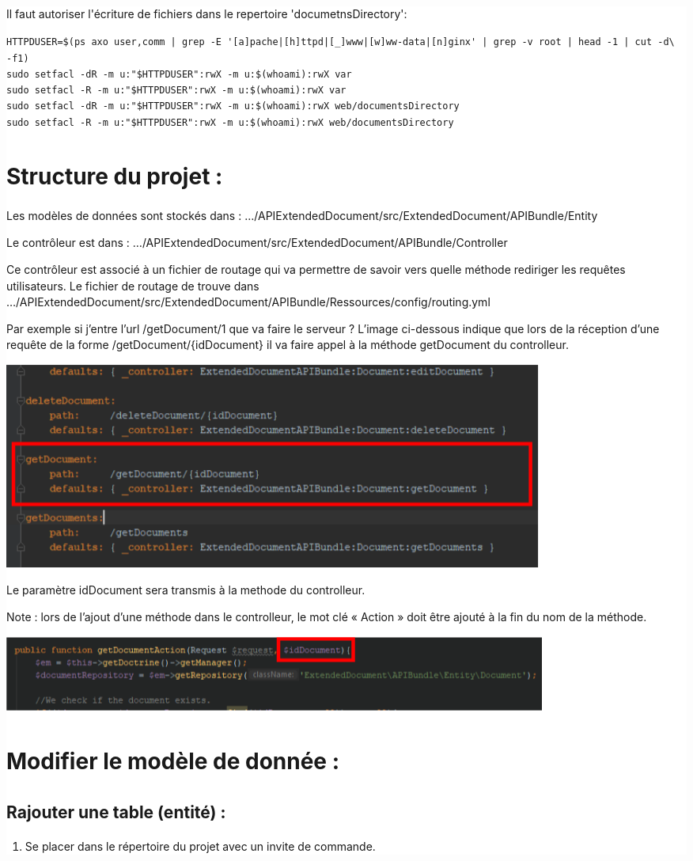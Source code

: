 Il faut autoriser l'écriture de fichiers dans le repertoire 'documetnsDirectory':

````
HTTPDUSER=$(ps axo user,comm | grep -E '[a]pache|[h]ttpd|[_]www|[w]ww-data|[n]ginx' | grep -v root | head -1 | cut -d\  -f1)
sudo setfacl -dR -m u:"$HTTPDUSER":rwX -m u:$(whoami):rwX var
sudo setfacl -R -m u:"$HTTPDUSER":rwX -m u:$(whoami):rwX var
sudo setfacl -dR -m u:"$HTTPDUSER":rwX -m u:$(whoami):rwX web/documentsDirectory
sudo setfacl -R -m u:"$HTTPDUSER":rwX -m u:$(whoami):rwX web/documentsDirectory 
````

# Structure du projet : 
Les modèles de données sont stockés dans : …/APIExtendedDocument/src/ExtendedDocument/APIBundle/Entity

Le contrôleur est dans : …/APIExtendedDocument/src/ExtendedDocument/APIBundle/Controller

Ce contrôleur est associé à un fichier de routage qui va permettre de savoir vers quelle méthode rediriger les requêtes utilisateurs. Le fichier de routage de trouve dans …/APIExtendedDocument/src/ExtendedDocument/APIBundle/Ressources/config/routing.yml

Par exemple si j’entre l’url /getDocument/1 que va faire le serveur ?
L’image ci-dessous indique que lors de la réception d’une requête de la forme /getDocument/{idDocument} il va faire appel à la méthode getDocument du controlleur.

![](./img/api/api1bis.png)

Le paramètre idDocument sera transmis à la methode du controlleur.

Note : lors de l’ajout d’une méthode dans le controlleur, le mot clé « Action » doit être ajouté à la fin du nom de la méthode.

![](./img/api/api2bis.png)

# Modifier le modèle de donnée :
## Rajouter une table (entité) : 
1. Se placer dans le répertoire du projet avec un invite de commande.
